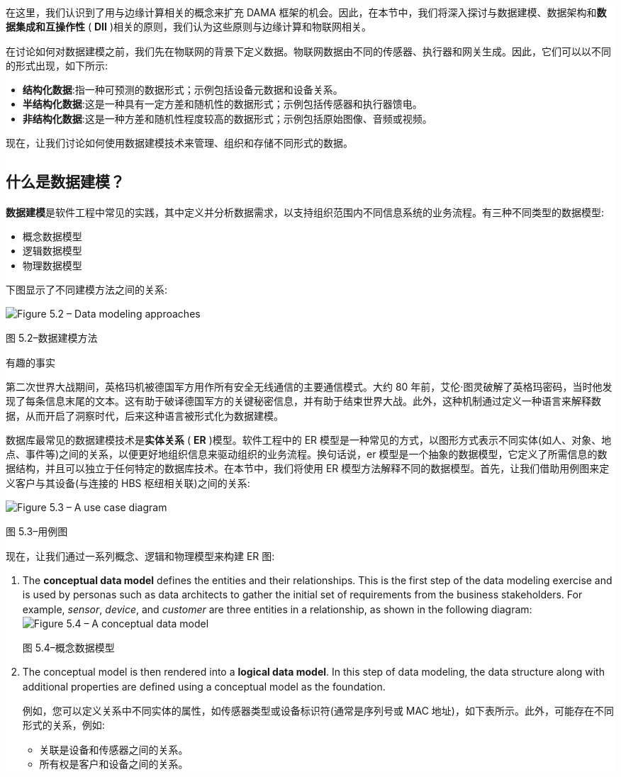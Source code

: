 在这里，我们认识到了用与边缘计算相关的概念来扩充 DAMA 框架的机会。因此，在本节中，我们将深入探讨与数据建模、数据架构和**数据集成和互操作性** ( **DII** )相关的原则，我们认为这些原则与边缘计算和物联网相关。

在讨论如何对数据建模之前，我们先在物联网的背景下定义数据。物联网数据由不同的传感器、执行器和网关生成。因此，它们可以以不同的形式出现，如下所示:

*   **结构化数据**:指一种可预测的数据形式；示例包括设备元数据和设备关系。
*   **半结构化数据**:这是一种具有一定方差和随机性的数据形式；示例包括传感器和执行器馈电。
*   **非结构化数据**:这是一种方差和随机性程度较高的数据形式；示例包括原始图像、音频或视频。

现在，让我们讨论如何使用数据建模技术来管理、组织和存储不同形式的数据。

## 什么是数据建模？

**数据建模**是软件工程中常见的实践，其中定义并分析数据需求，以支持组织范围内不同信息系统的业务流程。有三种不同类型的数据模型:

*   概念数据模型
*   逻辑数据模型
*   物理数据模型

下图显示了不同建模方法之间的关系:

![Figure 5.2 – Data modeling approaches
](img/B17595_05_002.jpg)

图 5.2–数据建模方法

有趣的事实

第二次世界大战期间，英格玛机被德国军方用作所有安全无线通信的主要通信模式。大约 80 年前，艾伦·图灵破解了英格玛密码，当时他发现了每条信息末尾的文本。这有助于破译德国军方的关键秘密信息，并有助于结束世界大战。此外，这种机制通过定义一种语言来解释数据，从而开启了洞察时代，后来这种语言被形式化为数据建模。

数据库最常见的数据建模技术是**实体关系** ( **ER** )模型。软件工程中的 ER 模型是一种常见的方式，以图形方式表示不同实体(如人、对象、地点、事件等)之间的关系，以便更好地组织信息来驱动组织的业务流程。换句话说，er 模型是一个抽象的数据模型，它定义了所需信息的数据结构，并且可以独立于任何特定的数据库技术。在本节中，我们将使用 ER 模型方法解释不同的数据模型。首先，让我们借助用例图来定义客户与其设备(与连接的 HBS 枢纽相关联)之间的关系:

![Figure 5.3 – A use case diagram
](img/B17595_05_003.jpg)

图 5.3–用例图

现在，让我们通过一系列概念、逻辑和物理模型来构建 ER 图:

1.  The **conceptual data model** defines the entities and their relationships. This is the first step of the data modeling exercise and is used by personas such as data architects to gather the initial set of requirements from the business stakeholders. For example, *sensor*, *device*, and *customer* are three entities in a relationship, as shown in the following diagram:![Figure 5.4 – A conceptual data model
    ](img/B17595_05_004.jpg)

    图 5.4–概念数据模型

2.  The conceptual model is then rendered into a **logical data model**. In this step of data modeling, the data structure along with additional properties are defined using a conceptual model as the foundation.

    例如，您可以定义关系中不同实体的属性，如传感器类型或设备标识符(通常是序列号或 MAC 地址)，如下表所示。此外，可能存在不同形式的关系，例如:

    *   关联是设备和传感器之间的关系。
    *   所有权是客户和设备之间的关系。
